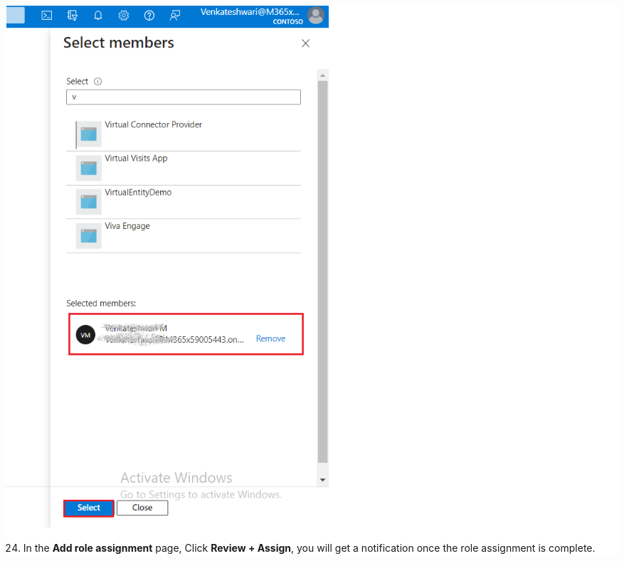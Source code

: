 <img src="./media/image22.png" style="width:4.71667in;height:7.64167in"
alt="A screenshot of a computer Description automatically generated" />

24. In the **Add role assignment** page, Click **Review + Assign**, you
    will get a notification once the role assignment is complete.
